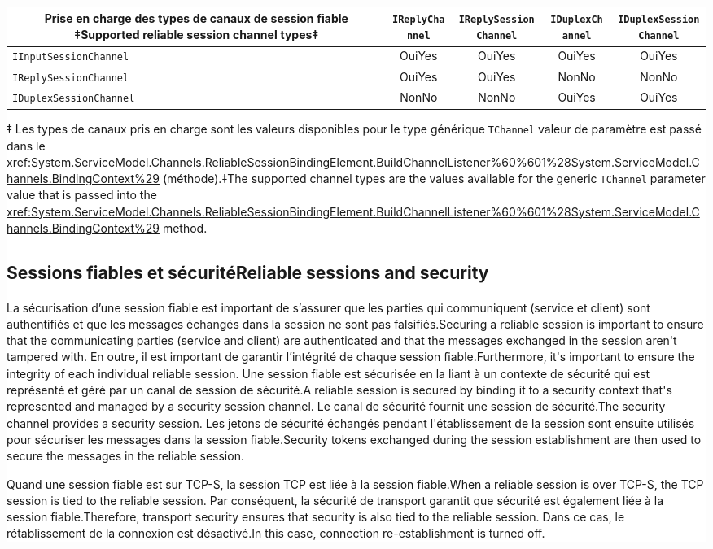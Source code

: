 | <span data-ttu-id="2d831-157">Prise en charge des types de canaux de session fiable &#8225;</span><span class="sxs-lookup"><span data-stu-id="2d831-157">Supported reliable session channel types&#8225;</span></span> | `IReplyChannel` | `IReplySessionChannel` | `IDuplexChannel` | `IDuplexSessionChannel` |
| ----------------------------------------------- | :-------------: | :--------------------: | :--------------: | :---------------------: |
| `IInputSessionChannel`                          | <span data-ttu-id="2d831-158">Oui</span><span class="sxs-lookup"><span data-stu-id="2d831-158">Yes</span></span>             | <span data-ttu-id="2d831-159">Oui</span><span class="sxs-lookup"><span data-stu-id="2d831-159">Yes</span></span>                    | <span data-ttu-id="2d831-160">Oui</span><span class="sxs-lookup"><span data-stu-id="2d831-160">Yes</span></span>              | <span data-ttu-id="2d831-161">Oui</span><span class="sxs-lookup"><span data-stu-id="2d831-161">Yes</span></span>                     |
| `IReplySessionChannel`                          | <span data-ttu-id="2d831-162">Oui</span><span class="sxs-lookup"><span data-stu-id="2d831-162">Yes</span></span>             | <span data-ttu-id="2d831-163">Oui</span><span class="sxs-lookup"><span data-stu-id="2d831-163">Yes</span></span>                    | <span data-ttu-id="2d831-164">Non</span><span class="sxs-lookup"><span data-stu-id="2d831-164">No</span></span>               | <span data-ttu-id="2d831-165">Non</span><span class="sxs-lookup"><span data-stu-id="2d831-165">No</span></span>                      |
| `IDuplexSessionChannel`                         | <span data-ttu-id="2d831-166">Non</span><span class="sxs-lookup"><span data-stu-id="2d831-166">No</span></span>              | <span data-ttu-id="2d831-167">Non</span><span class="sxs-lookup"><span data-stu-id="2d831-167">No</span></span>                     | <span data-ttu-id="2d831-168">Oui</span><span class="sxs-lookup"><span data-stu-id="2d831-168">Yes</span></span>              | <span data-ttu-id="2d831-169">Oui</span><span class="sxs-lookup"><span data-stu-id="2d831-169">Yes</span></span>                     |

<span data-ttu-id="2d831-170">&#8225; Les types de canaux pris en charge sont les valeurs disponibles pour le type générique `TChannel` valeur de paramètre est passé dans le <xref:System.ServiceModel.Channels.ReliableSessionBindingElement.BuildChannelListener%60%601%28System.ServiceModel.Channels.BindingContext%29> (méthode).</span><span class="sxs-lookup"><span data-stu-id="2d831-170">&#8225;The supported channel types are the values available for the generic `TChannel` parameter value that is passed into the <xref:System.ServiceModel.Channels.ReliableSessionBindingElement.BuildChannelListener%60%601%28System.ServiceModel.Channels.BindingContext%29> method.</span></span>

## <a name="reliable-sessions-and-security"></a><span data-ttu-id="2d831-171">Sessions fiables et sécurité</span><span class="sxs-lookup"><span data-stu-id="2d831-171">Reliable sessions and security</span></span>

<span data-ttu-id="2d831-172">La sécurisation d’une session fiable est important de s’assurer que les parties qui communiquent (service et client) sont authentifiés et que les messages échangés dans la session ne sont pas falsifiés.</span><span class="sxs-lookup"><span data-stu-id="2d831-172">Securing a reliable session is important to ensure that the communicating parties (service and client) are authenticated and that the messages exchanged in the session aren't tampered with.</span></span> <span data-ttu-id="2d831-173">En outre, il est important de garantir l’intégrité de chaque session fiable.</span><span class="sxs-lookup"><span data-stu-id="2d831-173">Furthermore, it's important to ensure the integrity of each individual reliable session.</span></span> <span data-ttu-id="2d831-174">Une session fiable est sécurisée en la liant à un contexte de sécurité qui est représenté et géré par un canal de session de sécurité.</span><span class="sxs-lookup"><span data-stu-id="2d831-174">A reliable session is secured by binding it to a security context that's represented and managed by a security session channel.</span></span> <span data-ttu-id="2d831-175">Le canal de sécurité fournit une session de sécurité.</span><span class="sxs-lookup"><span data-stu-id="2d831-175">The security channel provides a security session.</span></span> <span data-ttu-id="2d831-176">Les jetons de sécurité échangés pendant l'établissement de la session sont ensuite utilisés pour sécuriser les messages dans la session fiable.</span><span class="sxs-lookup"><span data-stu-id="2d831-176">Security tokens exchanged during the session establishment are then used to secure the messages in the reliable session.</span></span>

<span data-ttu-id="2d831-177">Quand une session fiable est sur TCP-S, la session TCP est liée à la session fiable.</span><span class="sxs-lookup"><span data-stu-id="2d831-177">When a reliable session is over TCP-S, the TCP session is tied to the reliable session.</span></span> <span data-ttu-id="2d831-178">Par conséquent, la sécurité de transport garantit que sécurité est également liée à la session fiable.</span><span class="sxs-lookup"><span data-stu-id="2d831-178">Therefore, transport security ensures that security is also tied to the reliable session.</span></span> <span data-ttu-id="2d831-179">Dans ce cas, le rétablissement de la connexion est désactivé.</span><span class="sxs-lookup"><span data-stu-id="2d831-179">In this case, connection re-establishment is turned off.</span></span>
